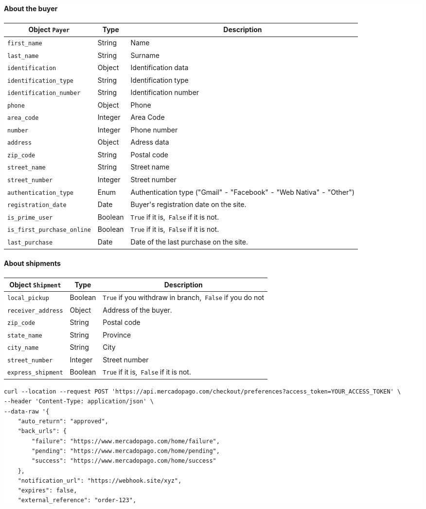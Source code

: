 #### About the buyer

| Object `Payer` | Type | Description |
| --- | --- | --- |
| `first_name` | String  | Name |
| `last_name` | String  | Surname |
| `identification` | Object  | Identification data |
| `identification_type` | String  | Identification type |
| `identification_number` | String  | Identification number |
| `phone` | Object  | Phone |
| `area_code` | Integer | Area Code |
| `number` | Integer | Phone number |
| `address` | Object  | Adress data |
| `zip_code` | String  | Postal code |
| `street_name` | String  | Street name |
| `street_number` | Integer | Street number |
| `authentication_type` | Enum |Authentication type ("Gmail" - "Facebook" - "Web Nativa" - "Other") |
| `registration_date` | Date |Buyer's registration date on the site. |
| `is_prime_user` | Boolean | `True` if it is,` False` if it is not. |
| `is_first_purchase_online` | Boolean | `True` if it is,` False` if it is not. |
| `last_purchase` | Date | Date of the last purchase on the site. |

#### About shipments

| Object `Shipment` | Type | Description |
| --- | --- | --- |
| `local_pickup` | Boolean | `True` if you withdraw in branch,` False` if you do not |
| `receiver_address` | Object  | Address of the buyer. |
| `zip_code` | String  | Postal code |
| `state_name` | String  | Province |
| `city_name` | String  | City |
| `street_number` | Integer | Street number |
| `express_shipment` | Boolean | `True` if it is,` False` if it is not. |

```curl
curl --location --request POST 'https://api.mercadopago.com/checkout/preferences?access_token=YOUR_ACCESS_TOKEN' \
--header 'Content-Type: application/json' \
--data-raw '{
    "auto_return": "approved",
    "back_urls": {
        "failure": "https://www.mercadopago.com/home/failure",
        "pending": "https://www.mercadopago.com/home/pending",
        "success": "https://www.mercadopago.com/home/success"
    },
    "notification_url": "https://webhook.site/xyz",
    "expires": false,
    "external_reference": "order-123",
```